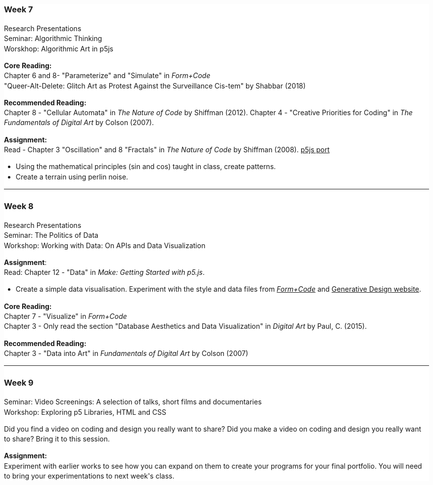 
### Week 7 
Research Presentations  
Seminar: Algorithmic Thinking  
Worskhop: Algorithmic Art in p5js

**Core Reading:**  
Chapter 6 and 8- "Parameterize" and "Simulate" in *Form+Code*  
"Queer-Alt-Delete: Glitch Art as Protest Against the Surveillance Cis-tem" by Shabbar (2018)

**Recommended Reading:**  
Chapter 8 - "Cellular Automata" in *The Nature of Code* by Shiffman (2012).
Chapter 4 - "Creative Priorities for Coding" in *The Fundamentals of Digital Art* by Colson (2007).

**Assignment:**  
Read - Chapter 3 "Oscillation" and 8 "Fractals" in *The Nature of Code* by Shiffman (2008). [p5js port](https://github.com/shiffman/LearningProcessing-p5.js)

+ Using the mathematical principles (sin and cos) taught in class, create patterns.  
+ Create a terrain using perlin noise.

---

### Week 8 
Research Presentations  
Seminar: The Politics of Data  
Workshop: Working with Data: On APIs and Data Visualization

**Assignment**:  
Read:
Chapter 12 - "Data" in *Make: Getting Started with p5.js*. 
- Create a simple data visualisation. 
  Experiment with the style and data files from [*Form+Code*](http://formandcode.com/code-examples/visualize-data) and [Generative Design website](http://www.generative-gestaltung.de/2/sketches/?01_P/P_3_1_4_01).

**Core Reading:**  
Chapter 7 - "Visualize" in *Form+Code*  
Chapter 3 - Only read the section "Database Aesthetics and Data Visualization" in *Digital Art* by Paul, C. (2015).

**Recommended Reading:**  
Chapter 3 - "Data into Art" in *Fundamentals of Digital Art* by Colson (2007)

---
 
### Week 9 
Seminar: Video Screenings: A selection of talks, short films and documentaries  
Workshop: Exploring p5 Libraries, HTML and CSS

Did you find a video on coding and design you really want to share? Did you make a video on coding and design you really want to share? Bring it to this session.

**Assignment:**   
Experiment with earlier works to see how you can expand on them to create your programs for your final portfolio. You will need to bring your experimentations to next week's class.
